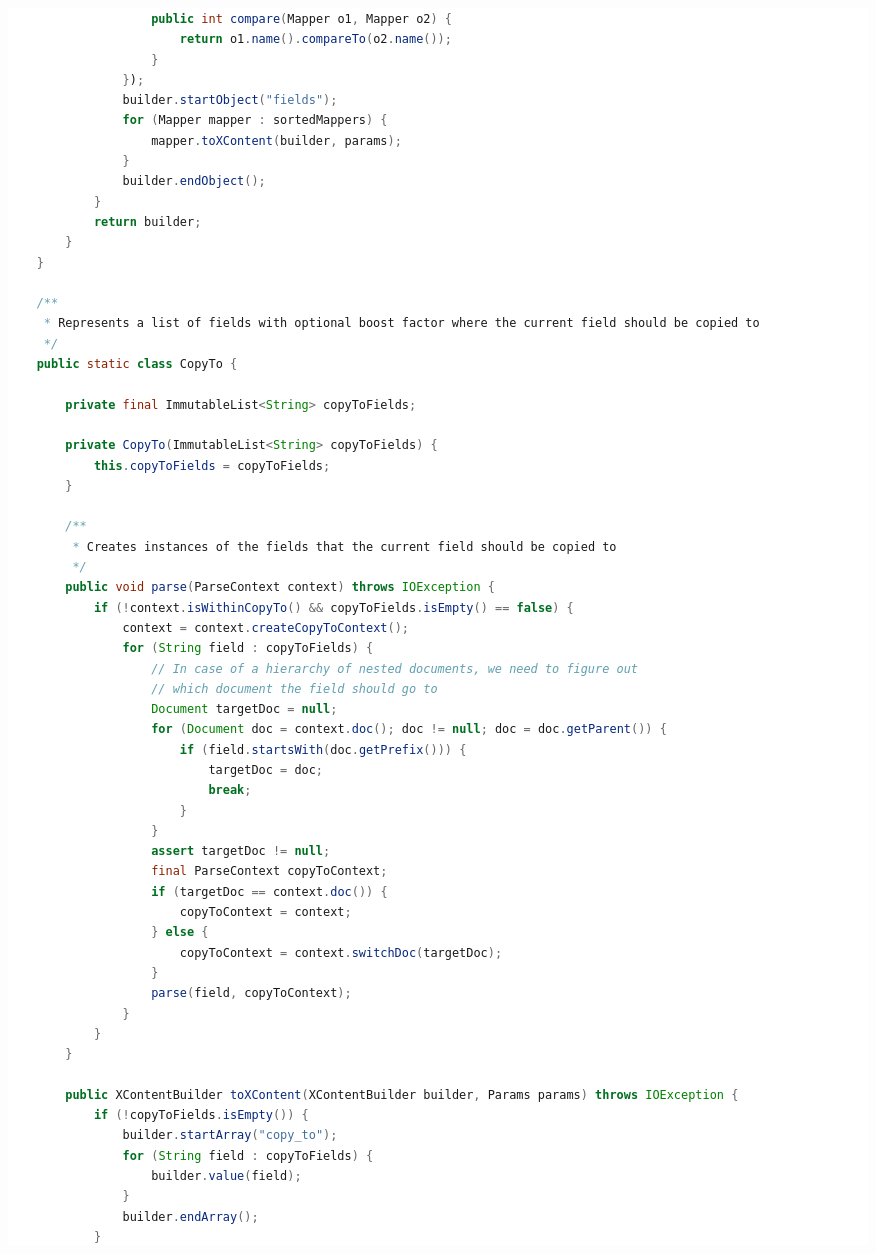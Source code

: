 ```java
                    public int compare(Mapper o1, Mapper o2) {
                        return o1.name().compareTo(o2.name());
                    }
                });
                builder.startObject("fields");
                for (Mapper mapper : sortedMappers) {
                    mapper.toXContent(builder, params);
                }
                builder.endObject();
            }
            return builder;
        }
    }

    /**
     * Represents a list of fields with optional boost factor where the current field should be copied to
     */
    public static class CopyTo {

        private final ImmutableList<String> copyToFields;

        private CopyTo(ImmutableList<String> copyToFields) {
            this.copyToFields = copyToFields;
        }

        /**
         * Creates instances of the fields that the current field should be copied to
         */
        public void parse(ParseContext context) throws IOException {
            if (!context.isWithinCopyTo() && copyToFields.isEmpty() == false) {
                context = context.createCopyToContext();
                for (String field : copyToFields) {
                    // In case of a hierarchy of nested documents, we need to figure out
                    // which document the field should go to
                    Document targetDoc = null;
                    for (Document doc = context.doc(); doc != null; doc = doc.getParent()) {
                        if (field.startsWith(doc.getPrefix())) {
                            targetDoc = doc;
                            break;
                        }
                    }
                    assert targetDoc != null;
                    final ParseContext copyToContext;
                    if (targetDoc == context.doc()) {
                        copyToContext = context;
                    } else {
                        copyToContext = context.switchDoc(targetDoc);
                    }
                    parse(field, copyToContext);
                }
            }
        }

        public XContentBuilder toXContent(XContentBuilder builder, Params params) throws IOException {
            if (!copyToFields.isEmpty()) {
                builder.startArray("copy_to");
                for (String field : copyToFields) {
                    builder.value(field);
                }
                builder.endArray();
            }
```